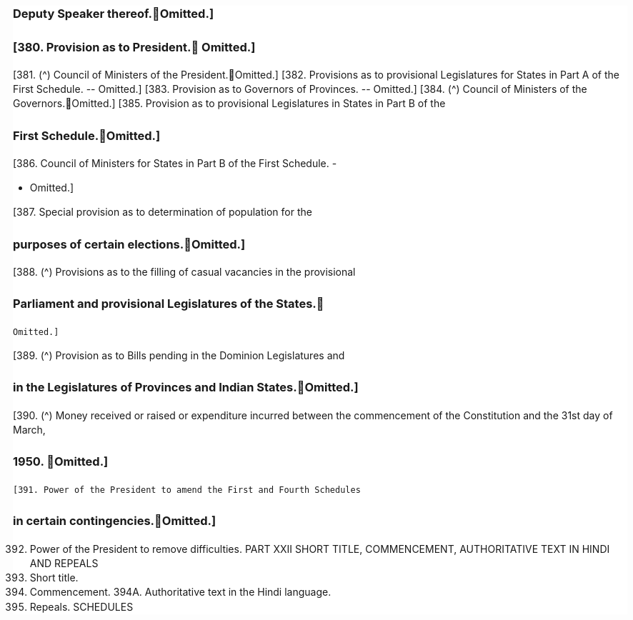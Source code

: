 ### Deputy Speaker thereof.Omitted.]

### [380. Provision as to President. Omitted.]

[381. (^) Council of Ministers of the President.Omitted.]
[382. Provisions as to provisional Legislatures for States in Part A of
the First Schedule. -- Omitted.]
[383. Provision as to Governors of Provinces. -- Omitted.]
[384. (^) Council of Ministers of the Governors.Omitted.]
[385. Provision as to provisional Legislatures in States in Part B of the

### First Schedule.Omitted.]

[386. Council of Ministers for States in Part B of the First Schedule. -

- Omitted.]

[387. Special provision as to determination of population for the

### purposes of certain elections.Omitted.]

[388. (^) Provisions as to the filling of casual vacancies in the provisional

### Parliament and provisional Legislatures of the States.

```
Omitted.]
```
[389. (^) Provision as to Bills pending in the Dominion Legislatures and


### in the Legislatures of Provinces and Indian States.Omitted.]

[390. (^) Money received or raised or expenditure incurred between the
commencement of the Constitution and the 31st day of March,

### 1950. Omitted.]

```
[391. Power of the President to amend the First and Fourth Schedules
```
### in certain contingencies.Omitted.]

392. Power of the President to remove difficulties.
PART XXII
    SHORT TITLE, COMMENCEMENT,
       AUTHORITATIVE TEXT
IN HINDI AND REPEALS
393. Short title.
394. Commencement.
394A. Authoritative text in the Hindi language.
395. Repeals.
    SCHEDULES
